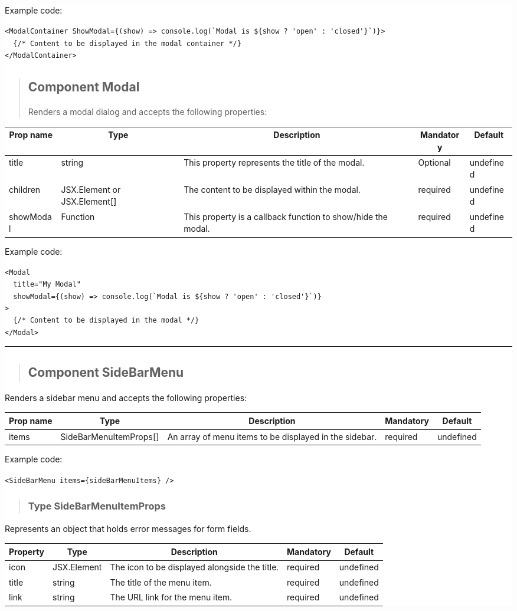 Example code:

```tsx
<ModalContainer ShowModal={(show) => console.log(`Modal is ${show ? 'open' : 'closed'}`)}>
  {/* Content to be displayed in the modal container */}
</ModalContainer>
```

> ## Component **Modal**
> 
> Renders a modal dialog and accepts the following properties:

| Prop name | Type                         | Description                                                  | Mandatory | Default   |
| --------- | ---------------------------- | ------------------------------------------------------------ | --------- | --------- |
| title     | string                       | This property represents the title of the modal.             | Optional  | undefined |
| children  | JSX.Element or JSX.Element[] | The content to be displayed within the modal.                | required  | undefined |
| showModal | Function                     | This property is a callback function to show/hide the modal. | required  | undefined |

Example code:

```tsx
<Modal
  title="My Modal"
  showModal={(show) => console.log(`Modal is ${show ? 'open' : 'closed'}`)}
>
  {/* Content to be displayed in the modal */}
</Modal>
```

---

> ## Component **SideBarMenu**

Renders a sidebar menu and accepts the following properties:

| Prop name | Type                   | Description                                            | Mandatory | Default   |
| --------- | ---------------------- | ------------------------------------------------------ | --------- | --------- |
| items     | SideBarMenuItemProps[] | An array of menu items to be displayed in the sidebar. | required  | undefined |

Example code:

```tsx
<SideBarMenu items={sideBarMenuItems} />
```

> ### Type **SideBarMenuItemProps**

Represents an object that holds error messages for form fields.

| Property | Type        | Description                                   | Mandatory | Default   |
| -------- | ----------- | --------------------------------------------- | --------- | --------- |
| icon     | JSX.Element | The icon to be displayed alongside the title. | required  | undefined |
| title    | string      | The title of the menu item.                   | required  | undefined |
| link     | string      | The URL link for the menu item.               | required  | undefined |
